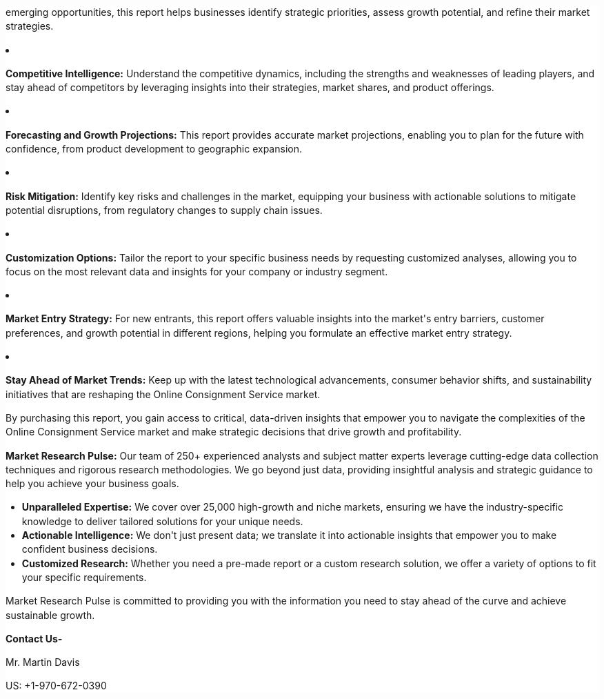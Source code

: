 emerging opportunities, this report helps businesses identify strategic priorities, assess growth potential, and refine their market strategies.</p></li><li><p><strong>Competitive Intelligence:</strong> Understand the competitive dynamics, including the strengths and weaknesses of leading players, and stay ahead of competitors by leveraging insights into their strategies, market shares, and product offerings.</p></li><li><p><strong>Forecasting and Growth Projections:</strong> This report provides accurate market projections, enabling you to plan for the future with confidence, from product development to geographic expansion.</p></li><li><p><strong>Risk Mitigation:</strong> Identify key risks and challenges in the market, equipping your business with actionable solutions to mitigate potential disruptions, from regulatory changes to supply chain issues.</p></li><li><p><strong>Customization Options:</strong> Tailor the report to your specific business needs by requesting customized analyses, allowing you to focus on the most relevant data and insights for your company or industry segment.</p></li><li><p><strong>Market Entry Strategy:</strong> For new entrants, this report offers valuable insights into the market's entry barriers, customer preferences, and growth potential in different regions, helping you formulate an effective market entry strategy.</p></li><li><p><strong>Stay Ahead of Market Trends:</strong> Keep up with the latest technological advancements, consumer behavior shifts, and sustainability initiatives that are reshaping the Online Consignment Service market.</p></li></ol><p>By purchasing this report, you gain access to critical, data-driven insights that empower you to navigate the complexities of the Online Consignment Service market and make strategic decisions that drive growth and profitability.</p><p><strong>Market Research Pulse:</strong>&nbsp;Our team of 250+ experienced analysts and subject matter experts leverage cutting-edge data collection techniques and rigorous research methodologies. We go beyond just data, providing insightful analysis and strategic guidance to help you achieve your business goals.</p><ul><li><strong>Unparalleled Expertise:</strong>&nbsp;We cover over 25,000 high-growth and niche markets, ensuring we have the industry-specific knowledge to deliver tailored solutions for your unique needs.</li><li><strong>Actionable Intelligence:</strong>&nbsp;We don't just present data; we translate it into actionable insights that empower you to make confident business decisions.</li><li><strong>Customized Research:</strong>&nbsp;Whether you need a pre-made report or a custom research solution, we offer a variety of options to fit your specific requirements.</li></ul><p>Market Research Pulse is committed to providing you with the information you need to stay ahead of the curve and achieve sustainable growth.</p><p><strong>Contact Us-</strong></p><p>Mr. Martin Davis</p><p>US: +1-970-672-0390</p>
